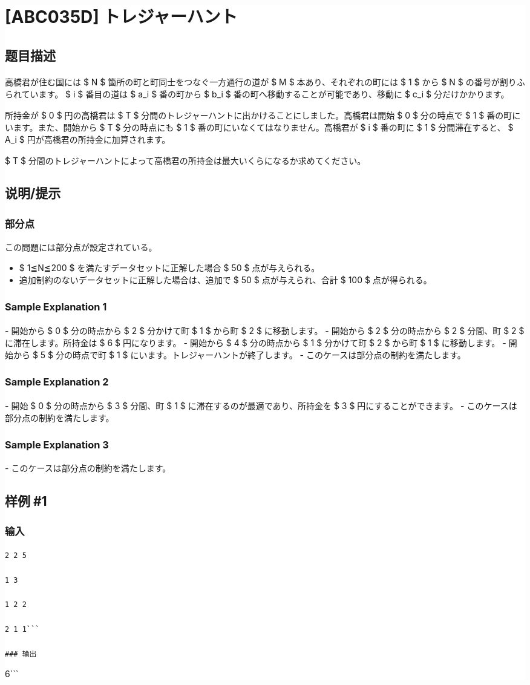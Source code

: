 # [ABC035D] トレジャーハント

## 题目描述

[problemUrl]: https://atcoder.jp/contests/abc035/tasks/abc035_d

高橋君が住む国には $ N $ 箇所の町と町同士をつなぐ一方通行の道が $ M $ 本あり、それぞれの町には $ 1 $ から $ N $ の番号が割りふられています。 $ i $ 番目の道は $ a_i $ 番の町から $ b_i $ 番の町へ移動することが可能であり、移動に $ c_i $ 分だけかかります。

所持金が $ 0 $ 円の高橋君は $ T $ 分間のトレジャーハントに出かけることにしました。高橋君は開始 $ 0 $ 分の時点で $ 1 $ 番の町にいます。また、開始から $ T $ 分の時点にも $ 1 $ 番の町にいなくてはなりません。高橋君が $ i $ 番の町に $ 1 $ 分間滞在すると、 $ A_i $ 円が高橋君の所持金に加算されます。

$ T $ 分間のトレジャーハントによって高橋君の所持金は最大いくらになるか求めてください。

## 说明/提示

### 部分点

この問題には部分点が設定されている。

- $ 1≦N≦200 $ を満たすデータセットに正解した場合 $ 50 $ 点が与えられる。
- 追加制約のないデータセットに正解した場合は、追加で $ 50 $ 点が与えられ、合計 $ 100 $ 点が得られる。

### Sample Explanation 1

\- 開始から $ 0 $ 分の時点から $ 2 $ 分かけて町 $ 1 $ から町 $ 2 $ に移動します。 - 開始から $ 2 $ 分の時点から $ 2 $ 分間、町 $ 2 $ に滞在します。所持金は $ 6 $ 円になります。 - 開始から $ 4 $ 分の時点から $ 1 $ 分かけて町 $ 2 $ から町 $ 1 $ に移動します。 - 開始から $ 5 $ 分の時点で町 $ 1 $ にいます。トレジャーハントが終了します。 - このケースは部分点の制約を満たします。

### Sample Explanation 2

\- 開始 $ 0 $ 分の時点から $ 3 $ 分間、町 $ 1 $ に滞在するのが最適であり、所持金を $ 3 $ 円にすることができます。 - このケースは部分点の制約を満たします。

### Sample Explanation 3

\- このケースは部分点の制約を満たします。

## 样例 #1

### 输入

```
2 2 5

1 3

1 2 2

2 1 1```

### 输出

```
6```
